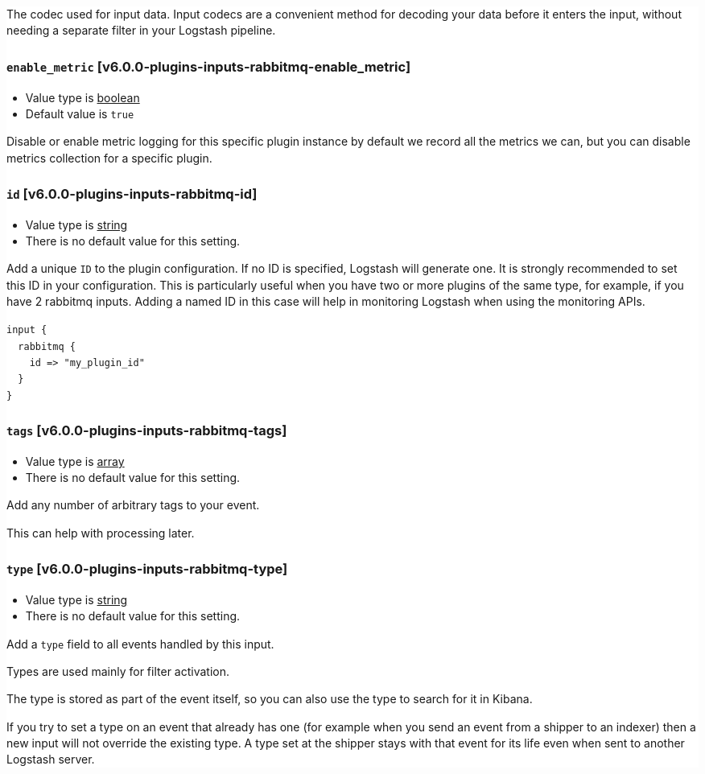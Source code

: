 The codec used for input data. Input codecs are a convenient method for decoding your data before it enters the input, without needing a separate filter in your Logstash pipeline.

### `enable_metric` [v6.0.0-plugins-inputs-rabbitmq-enable_metric]

* Value type is [boolean](/lsr/value-types.md#boolean)
* Default value is `true`

Disable or enable metric logging for this specific plugin instance by default we record all the metrics we can, but you can disable metrics collection for a specific plugin.

### `id` [v6.0.0-plugins-inputs-rabbitmq-id]

* Value type is [string](/lsr/value-types.md#string)
* There is no default value for this setting.

Add a unique `ID` to the plugin configuration. If no ID is specified, Logstash will generate one. It is strongly recommended to set this ID in your configuration. This is particularly useful when you have two or more plugins of the same type, for example, if you have 2 rabbitmq inputs. Adding a named ID in this case will help in monitoring Logstash when using the monitoring APIs.

```
input {
  rabbitmq {
    id => "my_plugin_id"
  }
}
```

### `tags` [v6.0.0-plugins-inputs-rabbitmq-tags]

* Value type is [array](/lsr/value-types.md#array)
* There is no default value for this setting.

Add any number of arbitrary tags to your event.

This can help with processing later.

### `type` [v6.0.0-plugins-inputs-rabbitmq-type]

* Value type is [string](/lsr/value-types.md#string)
* There is no default value for this setting.

Add a `type` field to all events handled by this input.

Types are used mainly for filter activation.

The type is stored as part of the event itself, so you can also use the type to search for it in Kibana.

If you try to set a type on an event that already has one (for example when you send an event from a shipper to an indexer) then a new input will not override the existing type. A type set at the shipper stays with that event for its life even when sent to another Logstash server.

